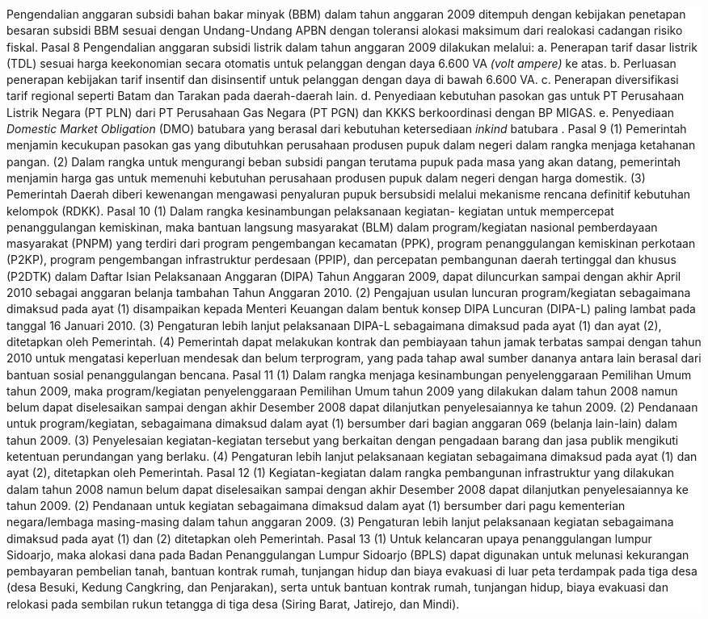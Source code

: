 Pengendalian anggaran subsidi bahan bakar minyak (BBM) dalam tahun anggaran 2009 ditempuh dengan kebijakan penetapan besaran subsidi BBM sesuai dengan Undang-Undang APBN dengan toleransi alokasi maksimum dari realokasi cadangan risiko fiskal.
Pasal 8
Pengendalian anggaran subsidi listrik dalam tahun anggaran 2009 dilakukan melalui:
a. Penerapan tarif dasar listrik (TDL) sesuai harga keekonomian secara otomatis untuk pelanggan dengan daya 6.600 VA _(volt_ _ampere)_ ke atas.
b. Perluasan penerapan kebijakan tarif insentif dan disinsentif untuk pelanggan dengan daya di bawah 6.600 VA.
c. Penerapan diversifikasi tarif regional seperti Batam dan Tarakan pada daerah-daerah lain.
d. Penyediaan kebutuhan pasokan gas untuk PT Perusahaan Listrik Negara (PT PLN) dari PT Perusahaan Gas Negara (PT PGN) dan KKKS berkoordinasi dengan BP MIGAS.
e. Penyediaan _Domestic Market Obligation_ (DMO) batubara yang berasal dari kebutuhan ketersediaan _inkind_ batubara .
Pasal 9
(1) Pemerintah menjamin kecukupan pasokan gas yang dibutuhkan perusahaan produsen pupuk dalam negeri dalam rangka menjaga ketahanan pangan.
(2) Dalam rangka untuk mengurangi beban subsidi pangan terutama pupuk pada masa yang akan datang, pemerintah menjamin harga gas untuk memenuhi kebutuhan perusahaan produsen pupuk dalam negeri dengan harga domestik.
(3) Pemerintah Daerah diberi kewenangan mengawasi penyaluran pupuk bersubsidi melalui mekanisme rencana definitif kebutuhan kelompok (RDKK).
Pasal 10
(1) Dalam rangka kesinambungan pelaksanaan kegiatan- kegiatan untuk mempercepat penanggulangan kemiskinan, maka bantuan langsung masyarakat (BLM) dalam program/kegiatan nasional pemberdayaan masyarakat (PNPM) yang terdiri dari program pengembangan kecamatan (PPK), program penanggulangan kemiskinan perkotaan (P2KP), program pengembangan infrastruktur perdesaan (PPIP), dan percepatan pembangunan daerah tertinggal dan khusus (P2DTK) dalam Daftar Isian Pelaksanaan Anggaran (DIPA) Tahun Anggaran 2009, dapat diluncurkan sampai dengan akhir April 2010 sebagai anggaran belanja tambahan Tahun Anggaran 2010.
(2) Pengajuan usulan luncuran program/kegiatan sebagaimana dimaksud pada ayat (1) disampaikan kepada Menteri Keuangan dalam bentuk konsep DIPA Luncuran (DIPA-L) paling lambat pada tanggal 16 Januari 2010.
(3) Pengaturan lebih lanjut pelaksanaan DIPA-L sebagaimana dimaksud pada ayat (1) dan ayat (2), ditetapkan oleh Pemerintah.
(4) Pemerintah dapat melakukan kontrak dan pembiayaan tahun jamak terbatas sampai dengan tahun 2010 untuk mengatasi keperluan mendesak dan belum terprogram, yang pada tahap awal sumber dananya antara lain berasal dari bantuan sosial penanggulangan bencana.
Pasal 11
(1) Dalam rangka menjaga kesinambungan penyelenggaraan Pemilihan Umum tahun 2009, maka program/kegiatan penyelenggaraan Pemilihan Umum tahun 2009 yang dilakukan dalam tahun 2008 namun belum dapat diselesaikan sampai dengan akhir Desember 2008 dapat dilanjutkan penyelesaiannya ke tahun 2009.
(2) Pendanaan untuk program/kegiatan, sebagaimana dimaksud dalam ayat (1) bersumber dari bagian anggaran 069 (belanja lain-lain) dalam tahun 2009.
(3) Penyelesaian kegiatan-kegiatan tersebut yang berkaitan dengan pengadaan barang dan jasa publik mengikuti ketentuan perundangan yang berlaku.
(4) Pengaturan lebih lanjut pelaksanaan kegiatan sebagaimana dimaksud pada ayat (1) dan ayat (2), ditetapkan oleh Pemerintah.
Pasal 12
(1) Kegiatan-kegiatan dalam rangka pembangunan infrastruktur yang dilakukan dalam tahun 2008 namun belum dapat diselesaikan sampai dengan akhir Desember 2008 dapat dilanjutkan penyelesaiannya ke tahun 2009.
(2) Pendanaan untuk kegiatan sebagaimana dimaksud dalam ayat (1) bersumber dari pagu kementerian negara/lembaga masing-masing dalam tahun anggaran 2009.
(3) Pengaturan lebih lanjut pelaksanaan kegiatan sebagaimana dimaksud pada ayat (1) dan (2) ditetapkan oleh Pemerintah.
Pasal 13
(1) Untuk kelancaran upaya penanggulangan lumpur Sidoarjo, maka alokasi dana pada Badan Penanggulangan Lumpur Sidoarjo (BPLS) dapat digunakan untuk melunasi kekurangan pembayaran pembelian tanah, bantuan kontrak rumah, tunjangan hidup dan biaya evakuasi di luar peta terdampak pada tiga desa (desa Besuki, Kedung Cangkring, dan Penjarakan), serta untuk bantuan kontrak rumah, tunjangan hidup, biaya evakuasi dan relokasi pada sembilan rukun tetangga di tiga desa (Siring Barat, Jatirejo, dan Mindi).